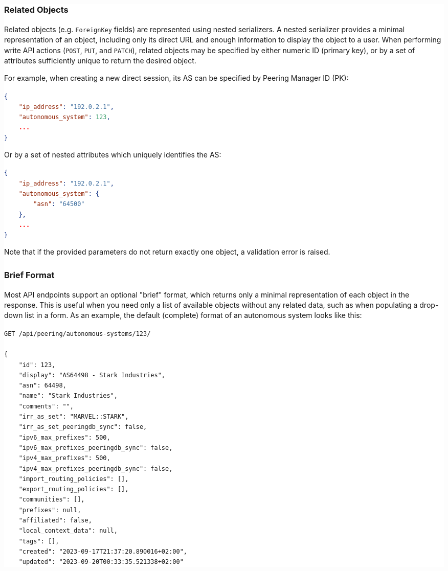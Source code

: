 ### Related Objects

Related objects (e.g. `ForeignKey` fields) are represented using nested
serializers. A nested serializer provides a minimal representation of an
object, including only its direct URL and enough information to display the
object to a user. When performing write API actions (`POST`, `PUT`, and
`PATCH`), related objects may be specified by either numeric ID (primary key),
or by a set of attributes sufficiently unique to return the desired object.

For example, when creating a new direct session, its AS can be specified by
Peering Manager ID (PK):

```json
{
    "ip_address": "192.0.2.1",
    "autonomous_system": 123,
    ...
}
```

Or by a set of nested attributes which uniquely identifies the AS:

```json
{
    "ip_address": "192.0.2.1",
    "autonomous_system": {
        "asn": "64500"
    },
    ...
}
```

Note that if the provided parameters do not return exactly one object, a
validation error is raised.

### Brief Format

Most API endpoints support an optional "brief" format, which returns only a
minimal representation of each object in the response. This is useful when you
need only a list of available objects without any related data, such as when
populating a drop-down list in a form. As an example, the default (complete)
format of an autonomous system looks like this:

```
GET /api/peering/autonomous-systems/123/

{
    "id": 123,
    "display": "AS64498 - Stark Industries",
    "asn": 64498,
    "name": "Stark Industries",
    "comments": "",
    "irr_as_set": "MARVEL::STARK",
    "irr_as_set_peeringdb_sync": false,
    "ipv6_max_prefixes": 500,
    "ipv6_max_prefixes_peeringdb_sync": false,
    "ipv4_max_prefixes": 500,
    "ipv4_max_prefixes_peeringdb_sync": false,
    "import_routing_policies": [],
    "export_routing_policies": [],
    "communities": [],
    "prefixes": null,
    "affiliated": false,
    "local_context_data": null,
    "tags": [],
    "created": "2023-09-17T21:37:20.890016+02:00",
    "updated": "2023-09-20T00:33:35.521338+02:00"
```
